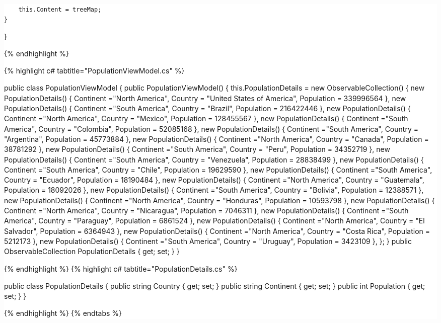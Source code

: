         this.Content = treeMap;
    }
}

{% endhighlight %}

{% highlight c# tabtitle="PopulationViewModel.cs" %}

public class PopulationViewModel
{
    public PopulationViewModel()
    {
        this.PopulationDetails = new ObservableCollection<PopulationDetails>()
            {
                new PopulationDetails() { Continent ="North America", Country = "United States of America", Population = 339996564 },
                new PopulationDetails() { Continent ="South America", Country = "Brazil", Population = 216422446 },
                new PopulationDetails() { Continent ="North America", Country = "Mexico", Population = 128455567 },
                new PopulationDetails() { Continent ="South America", Country = "Colombia", Population = 52085168 },
                new PopulationDetails() { Continent ="South America", Country = "Argentina", Population = 45773884 },
                new PopulationDetails() { Continent ="North America", Country = "Canada", Population = 38781292 },
                new PopulationDetails() { Continent ="South America", Country = "Peru", Population = 34352719 },
                new PopulationDetails() { Continent ="South America", Country = "Venezuela", Population = 28838499 },
                new PopulationDetails() { Continent ="South America", Country = "Chile", Population = 19629590 },
                new PopulationDetails() { Continent ="South America", Country = "Ecuador", Population = 18190484 },
                new PopulationDetails() { Continent ="North America", Country = "Guatemala", Population = 18092026 },
                new PopulationDetails() { Continent ="South America", Country = "Bolivia", Population = 12388571 },
                new PopulationDetails() { Continent ="North America", Country = "Honduras", Population = 10593798 },
                new PopulationDetails() { Continent ="North America", Country = "Nicaragua", Population = 7046311 },
                new PopulationDetails() { Continent ="South America", Country = "Paraguay", Population = 6861524 },
                new PopulationDetails() { Continent ="North America", Country = "El Salvador", Population = 6364943 },
                new PopulationDetails() { Continent ="North America", Country = "Costa Rica", Population = 5212173 },
                new PopulationDetails() { Continent ="South America", Country = "Uruguay", Population = 3423109 },
            };
    }
    public ObservableCollection<PopulationDetails> PopulationDetails
    {
        get;
        set;
    }
}

{% endhighlight %}
{% highlight c# tabtitle="PopulationDetails.cs" %}

public class PopulationDetails
{
    public string Country { get; set; }
    public string Continent { get; set; }
    public int Population { get; set; }
}

{% endhighlight %}
{% endtabs %}
